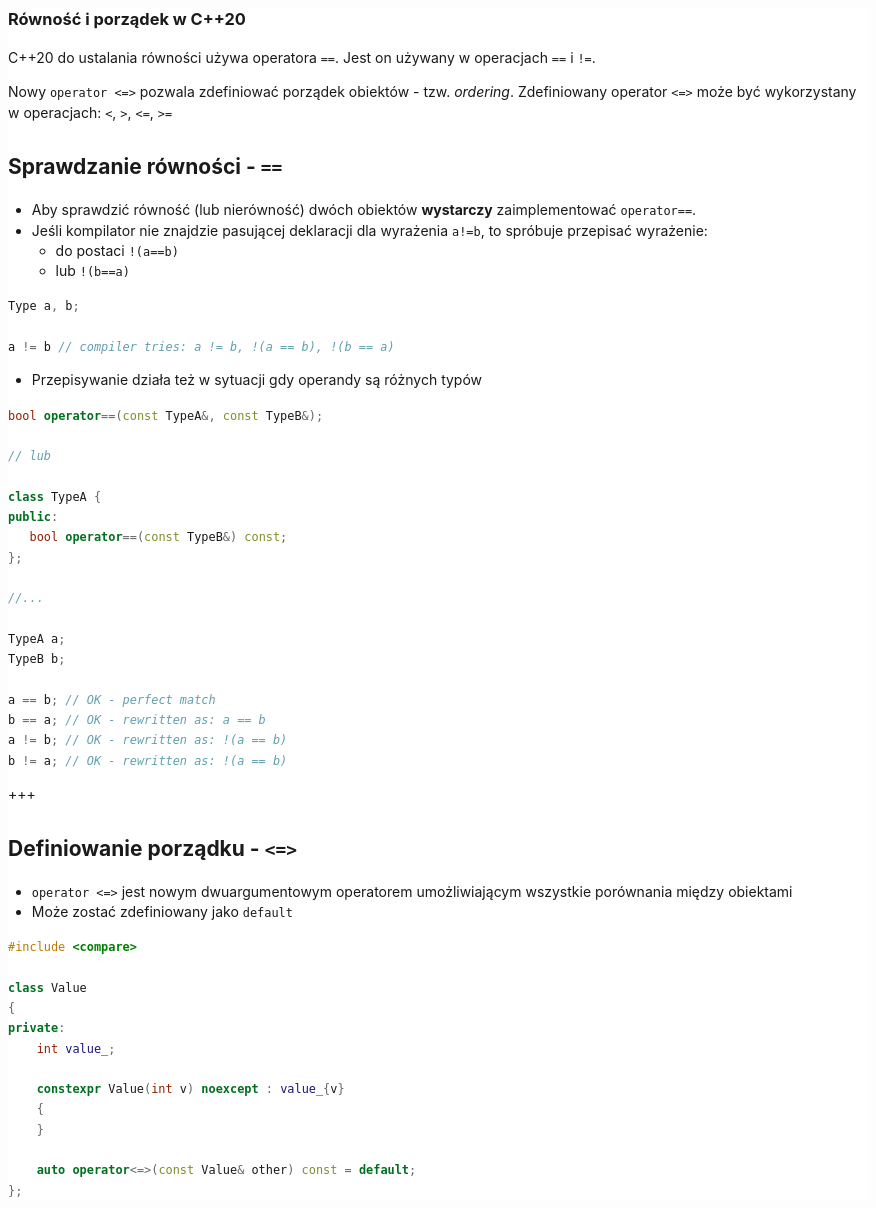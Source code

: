 ### Równość i porządek w C++20

C++20 do ustalania równości używa operatora `==`. Jest on używany w operacjach `==` i `!=`.

Nowy `operator <=>` pozwala zdefiniować porządek obiektów - tzw. *ordering*. Zdefiniowany operator `<=>` może być wykorzystany w operacjach: `<`, `>`, `<=`, `>=`

## Sprawdzanie równości - `==`

* Aby sprawdzić równość (lub nierówność) dwóch obiektów **wystarczy** zaimplementować `operator==`.
* Jeśli kompilator nie znajdzie pasującej deklaracji dla wyrażenia `a!=b`, to spróbuje przepisać wyrażenie:
  * do postaci `!(a==b)`
  * lub `!(b==a)`

``` c++
Type a, b;

a != b // compiler tries: a != b, !(a == b), !(b == a)
```

* Przepisywanie działa też w sytuacji gdy operandy są różnych typów

``` c++
bool operator==(const TypeA&, const TypeB&);

// lub

class TypeA {
public:
   bool operator==(const TypeB&) const;
};

//...

TypeA a;
TypeB b;

a == b; // OK - perfect match
b == a; // OK - rewritten as: a == b
a != b; // OK - rewritten as: !(a == b)
b != a; // OK - rewritten as: !(a == b) 
```

+++

## Definiowanie porządku - `<=>`

* `operator <=>` jest nowym dwuargumentowym operatorem umożliwiającym wszystkie porównania między obiektami
* Może zostać zdefiniowany jako `default`

``` c++
#include <compare> 

class Value
{
private:
    int value_;

    constexpr Value(int v) noexcept : value_{v}
    {      
    }

    auto operator<=>(const Value& other) const = default;
};
```